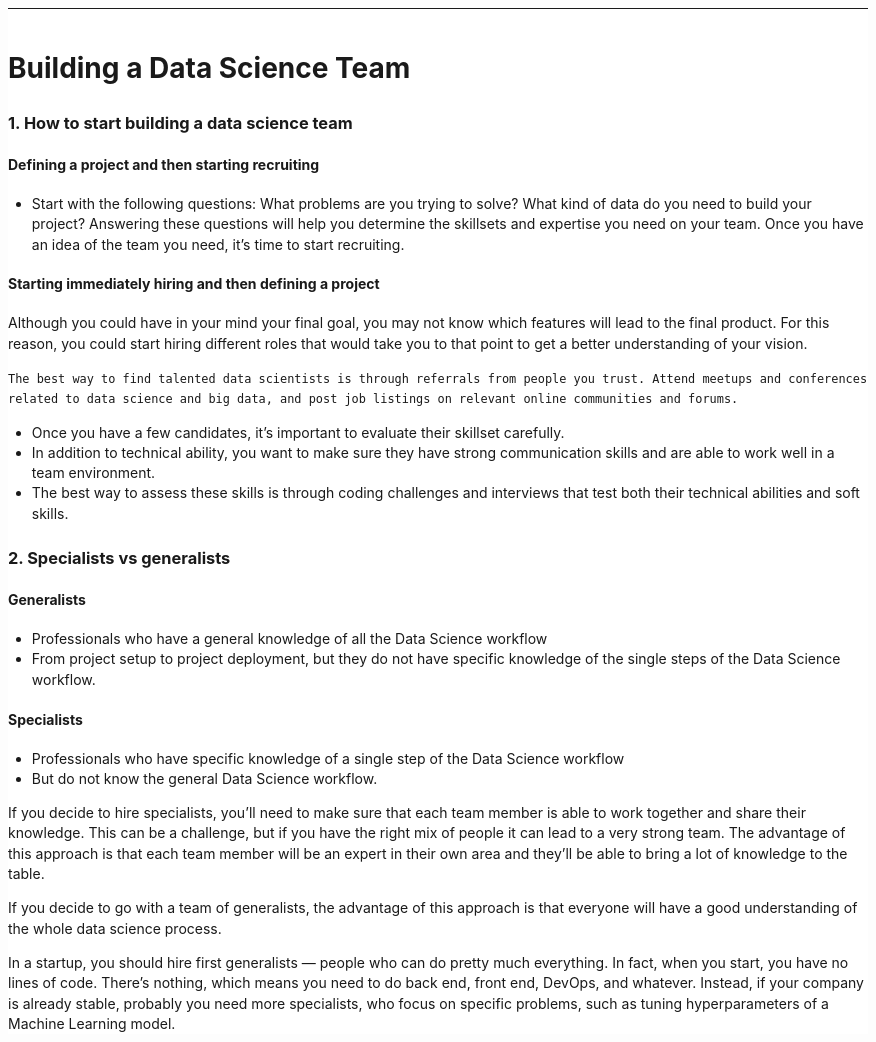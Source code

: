 ----------------------------

# Building a Data Science Team

### 1. How to start building a data science team

#### Defining a project and then starting recruiting
- Start with the following questions: What problems are you trying to solve? What kind of data do you need to build your project? Answering these questions will help you determine the skillsets and expertise you need on your team. Once you have an idea of the team you need, it’s time to start recruiting.
#### Starting immediately hiring and then defining a project

Although you could have in your mind your final goal, you may not know which features will lead to the final product. For this reason, you could start hiring different roles that would take you to that point to get a better understanding of your vision.

`The best way to find talented data scientists is through referrals from people you trust. Attend meetups and conferences related to data science and big data, and post job listings on relevant online communities and forums.`

- Once you have a few candidates, it’s important to evaluate their skillset carefully. 
- In addition to technical ability, you want to make sure they have strong communication skills and are able to work well in a team environment. 
- The best way to assess these skills is through coding challenges and interviews that test both their technical abilities and soft skills.

### 2. Specialists vs generalists

####	Generalists
- Professionals who have a general knowledge of all the Data Science workflow
- From project setup to project deployment, but they do not have specific knowledge of the single steps of the Data Science workflow.
#### Specialists
- Professionals who have specific knowledge of a single step of the Data Science workflow
- But do not know the general Data Science workflow.

If you decide to hire specialists, you’ll need to make sure that each team member is able to work together and share their knowledge. This can be a challenge, but if you have the right mix of people it can lead to a very strong team. The advantage of this approach is that each team member will be an expert in their own area and they’ll be able to bring a lot of knowledge to the table. </br>

If you decide to go with a team of generalists, the advantage of this approach is that everyone will have a good understanding of the whole data science process. </br>

In a startup, you should hire first generalists — people who can do pretty much everything. In fact, when you start, you have no lines of code. There’s nothing, which means you need to do back end, front end, DevOps, and whatever.
Instead, if your company is already stable, probably you need more specialists, who focus on specific problems, such as tuning hyperparameters of a Machine Learning model. </br>
